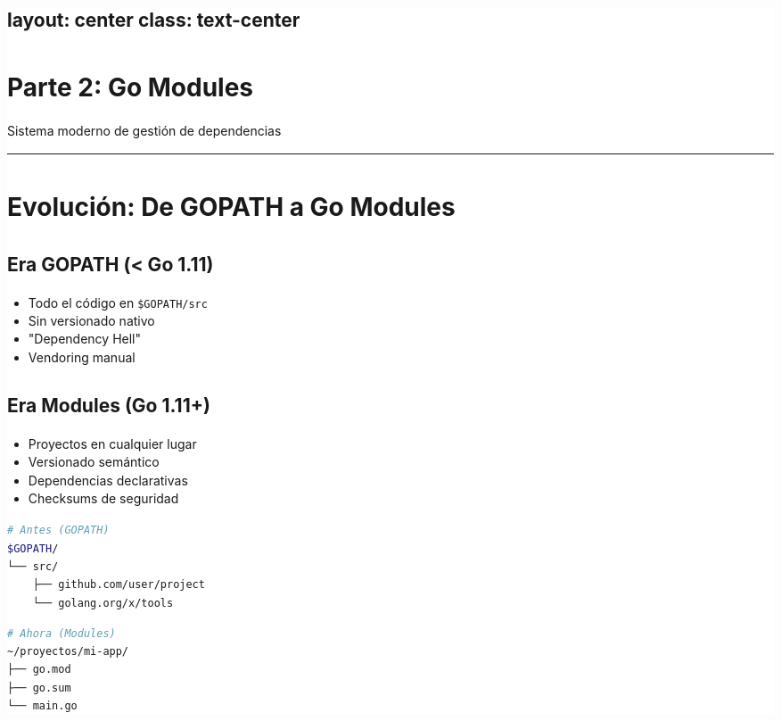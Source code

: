 layout: center
class: text-center
---

# Parte 2: Go Modules

<div class="text-xl opacity-90 mb-4">
Sistema moderno de gestión de dependencias
</div>

---

# Evolución: De GOPATH a Go Modules

<div class="timeline">

<v-clicks>

## Era GOPATH (< Go 1.11)

- Todo el código en `$GOPATH/src`
- Sin versionado nativo
- "Dependency Hell"
- Vendoring manual

## Era Modules (Go 1.11+)

- Proyectos en cualquier lugar
- Versionado semántico
- Dependencias declarativas
- Checksums de seguridad

</v-clicks>

</div>

<v-click>

<div class="mt-8 grid grid-cols-2 gap-4">

```bash
# Antes (GOPATH)
$GOPATH/
└── src/
    ├── github.com/user/project
    └── golang.org/x/tools
```

```bash
# Ahora (Modules)
~/proyectos/mi-app/
├── go.mod
├── go.sum
└── main.go
```
